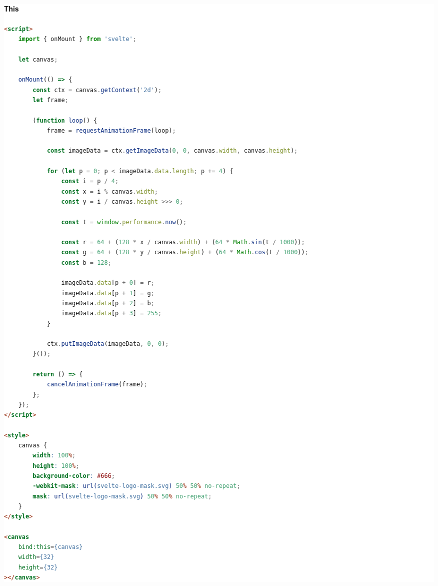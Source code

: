 #### This

```html
<script>
	import { onMount } from 'svelte';

	let canvas;

	onMount(() => {
		const ctx = canvas.getContext('2d');
		let frame;

		(function loop() {
			frame = requestAnimationFrame(loop);

			const imageData = ctx.getImageData(0, 0, canvas.width, canvas.height);

			for (let p = 0; p < imageData.data.length; p += 4) {
				const i = p / 4;
				const x = i % canvas.width;
				const y = i / canvas.height >>> 0;

				const t = window.performance.now();

				const r = 64 + (128 * x / canvas.width) + (64 * Math.sin(t / 1000));
				const g = 64 + (128 * y / canvas.height) + (64 * Math.cos(t / 1000));
				const b = 128;

				imageData.data[p + 0] = r;
				imageData.data[p + 1] = g;
				imageData.data[p + 2] = b;
				imageData.data[p + 3] = 255;
			}

			ctx.putImageData(imageData, 0, 0);
		}());

		return () => {
			cancelAnimationFrame(frame);
		};
	});
</script>

<style>
	canvas {
		width: 100%;
		height: 100%;
		background-color: #666;
		-webkit-mask: url(svelte-logo-mask.svg) 50% 50% no-repeat;
		mask: url(svelte-logo-mask.svg) 50% 50% no-repeat;
	}
</style>

<canvas
	bind:this={canvas}
	width={32}
	height={32}
></canvas>
```
